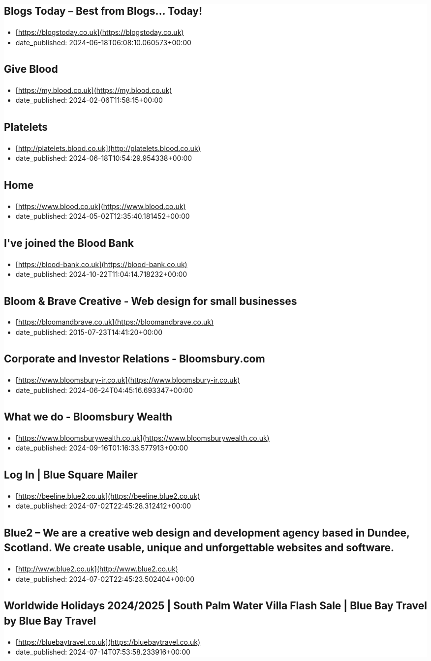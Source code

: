  ## Blogs Today – Best from Blogs… Today!
 - [https://blogstoday.co.uk](https://blogstoday.co.uk)
 - date_published: 2024-06-18T06:08:10.060573+00:00

 ## Give Blood
 - [https://my.blood.co.uk](https://my.blood.co.uk)
 - date_published: 2024-02-06T11:58:15+00:00

 ## Platelets
 - [http://platelets.blood.co.uk](http://platelets.blood.co.uk)
 - date_published: 2024-06-18T10:54:29.954338+00:00

 ## Home
 - [https://www.blood.co.uk](https://www.blood.co.uk)
 - date_published: 2024-05-02T12:35:40.181452+00:00

 ## I've joined the Blood Bank
 - [https://blood-bank.co.uk](https://blood-bank.co.uk)
 - date_published: 2024-10-22T11:04:14.718232+00:00

 ## Bloom & Brave Creative - Web design for small businesses
 - [https://bloomandbrave.co.uk](https://bloomandbrave.co.uk)
 - date_published: 2015-07-23T14:41:20+00:00

 ## Corporate and Investor Relations - Bloomsbury.com
 - [https://www.bloomsbury-ir.co.uk](https://www.bloomsbury-ir.co.uk)
 - date_published: 2024-06-24T04:45:16.693347+00:00

 ## What we do - Bloomsbury Wealth
 - [https://www.bloomsburywealth.co.uk](https://www.bloomsburywealth.co.uk)
 - date_published: 2024-09-16T01:16:33.577913+00:00

 ## Log In | Blue Square Mailer
 - [https://beeline.blue2.co.uk](https://beeline.blue2.co.uk)
 - date_published: 2024-07-02T22:45:28.312412+00:00

 ## Blue2 – We are a creative web design and development agency based in Dundee, Scotland. We create usable, unique and unforgettable websites and software.
 - [http://www.blue2.co.uk](http://www.blue2.co.uk)
 - date_published: 2024-07-02T22:45:23.502404+00:00

 ## Worldwide Holidays 2024/2025 | South Palm Water Villa Flash Sale | Blue Bay Travel by Blue Bay Travel
 - [https://bluebaytravel.co.uk](https://bluebaytravel.co.uk)
 - date_published: 2024-07-14T07:53:58.233916+00:00
